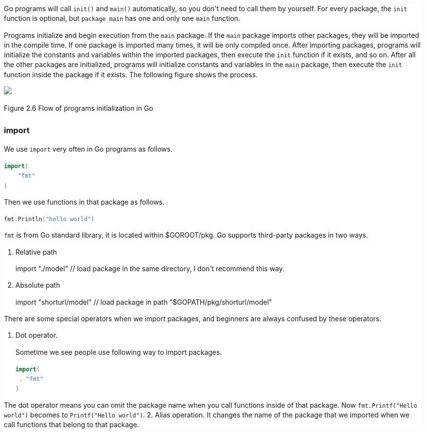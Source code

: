 Go programs will call `init()` and `main()` automatically, so you don't need to call them by yourself. For every package, the `init` function is optional, but `package main` has one and only one `main` function.

Programs initialize and begin execution from the `main` package. If the `main` package imports other packages, they will be imported in the compile time. If one package is imported many times, it will be only compiled once. After importing packages, programs will initialize the constants and variables within the imported packages, then execute the `init` function if it exists, and so on. After all the other packages are initialized, programs will initialize constants and variables in the `main` package, then execute the `init` function inside the package if it exists. The following figure shows the process.

![](https://github.com/boekan/build-web-application-with-golang/tree/5d43949b09c6a2cf35b87903aba06669a01a6f35/en/images/2.3.init.png?raw=true)

Figure 2.6 Flow of programs initialization in Go

### import

We use `import` very often in Go programs as follows.

```go
import(
    "fmt"
)
```

Then we use functions in that package as follows.

```go
fmt.Println("hello world")
```

`fmt` is from Go standard library, it is located within $GOROOT/pkg. Go supports third-party packages in two ways.

1. Relative path

    import "./model" // load package in the same directory, I don't recommend this way.

2. Absolute path

    import "shorturl/model" // load package in path "$GOPATH/pkg/shorturl/model"

There are some special operators when we import packages, and beginners are always confused by these operators.

1. Dot operator.

    Sometime we see people use following way to import packages.

   ```go
   import(
    . "fmt"
   )
   ```

The dot operator means you can omit the package name when you call functions inside of that package. Now `fmt.Printf("Hello world")` becomes to `Printf("Hello world")`. 2. Alias operation. It changes the name of the package that we imported when we call functions that belong to that package.

